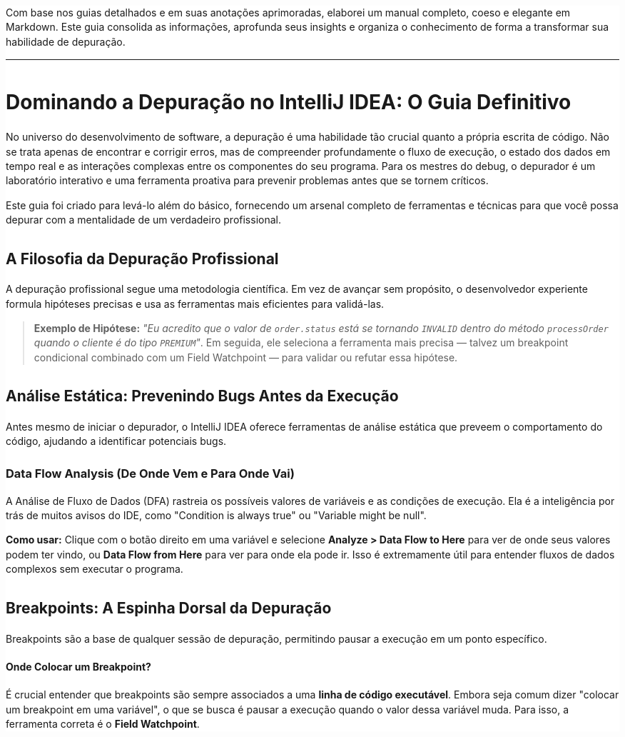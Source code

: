 Com base nos guias detalhados e em suas anotações aprimoradas, elaborei um manual completo, coeso e elegante em Markdown. Este guia consolida as informações, aprofunda seus insights e organiza o conhecimento de forma a transformar sua habilidade de depuração.

***

# Dominando a Depuração no IntelliJ IDEA: O Guia Definitivo

No universo do desenvolvimento de software, a depuração é uma habilidade tão crucial quanto a própria escrita de código. Não se trata apenas de encontrar e corrigir erros, mas de compreender profundamente o fluxo de execução, o estado dos dados em tempo real e as interações complexas entre os componentes do seu programa. Para os mestres do debug, o depurador é um laboratório interativo e uma ferramenta proativa para prevenir problemas antes que se tornem críticos.

Este guia foi criado para levá-lo além do básico, fornecendo um arsenal completo de ferramentas e técnicas para que você possa depurar com a mentalidade de um verdadeiro profissional.

## A Filosofia da Depuração Profissional

A depuração profissional segue uma metodologia científica. Em vez de avançar sem propósito, o desenvolvedor experiente formula hipóteses precisas e usa as ferramentas mais eficientes para validá-las.

> **Exemplo de Hipótese:** *"Eu acredito que o valor de `order.status` está se tornando `INVALID` dentro do método `processOrder` quando o cliente é do tipo `PREMIUM`"*. Em seguida, ele seleciona a ferramenta mais precisa — talvez um breakpoint condicional combinado com um Field Watchpoint — para validar ou refutar essa hipótese.

## Análise Estática: Prevenindo Bugs Antes da Execução

Antes mesmo de iniciar o depurador, o IntelliJ IDEA oferece ferramentas de análise estática que preveem o comportamento do código, ajudando a identificar potenciais bugs.

### Data Flow Analysis (De Onde Vem e Para Onde Vai)

A Análise de Fluxo de Dados (DFA) rastreia os possíveis valores de variáveis e as condições de execução. Ela é a inteligência por trás de muitos avisos do IDE, como "Condition is always true" ou "Variable might be null".

**Como usar:**
Clique com o botão direito em uma variável e selecione **Analyze > Data Flow to Here** para ver de onde seus valores podem ter vindo, ou **Data Flow from Here** para ver para onde ela pode ir. Isso é extremamente útil para entender fluxos de dados complexos sem executar o programa.

## Breakpoints: A Espinha Dorsal da Depuração

Breakpoints são a base de qualquer sessão de depuração, permitindo pausar a execução em um ponto específico.

#### Onde Colocar um Breakpoint?

É crucial entender que breakpoints são sempre associados a uma **linha de código executável**. Embora seja comum dizer "colocar um breakpoint em uma variável", o que se busca é pausar a execução quando o valor dessa variável muda. Para isso, a ferramenta correta é o **Field Watchpoint**.
